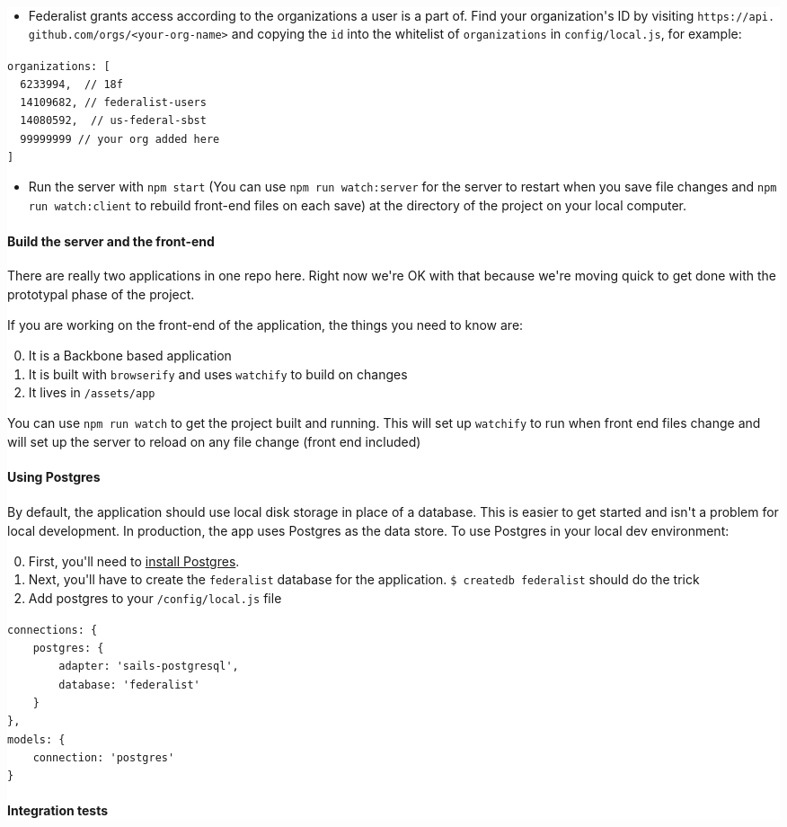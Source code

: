 * Federalist grants access according to the organizations a user is a part of. Find your organization's ID by visiting `https://api.github.com/orgs/<your-org-name>` and copying the `id` into the whitelist of `organizations` in `config/local.js`, for example:

```
organizations: [
  6233994,  // 18f
  14109682, // federalist-users
  14080592,  // us-federal-sbst
  99999999 // your org added here
]
```

* Run the server with `npm start` (You can use `npm run watch:server` for the server to restart when you save file changes and `npm run watch:client` to rebuild front-end files on each save) at the directory of the project on your local computer.


#### Build the server and the front-end
There are really two applications in one repo here. Right now we're OK with that because we're moving quick to get done with the prototypal phase of the project.

If you are working on the front-end of the application, the things you need to know are:

0. It is a Backbone based application
0. It is built with `browserify` and uses `watchify` to build on changes
0. It lives in `/assets/app`

You can use `npm run watch` to get the project built and running. This will set up `watchify` to run when front end files change and will set up the server to reload on any file change (front end included)

#### Using Postgres
By default, the application should use local disk storage in place of a database. This is easier to get started and isn't a problem for local development. In production, the app uses Postgres as the data store. To use Postgres in your local dev environment:

0. First, you'll need to [install Postgres](http://www.postgresql.org/download/).
0. Next, you'll have to create the `federalist` database for the application. `$ createdb federalist` should do the trick
0. Add postgres to your `/config/local.js` file

```
connections: {
	postgres: {
		adapter: 'sails-postgresql',
		database: 'federalist'
	}
},
models: {
	connection: 'postgres'
}
```

#### Integration tests
